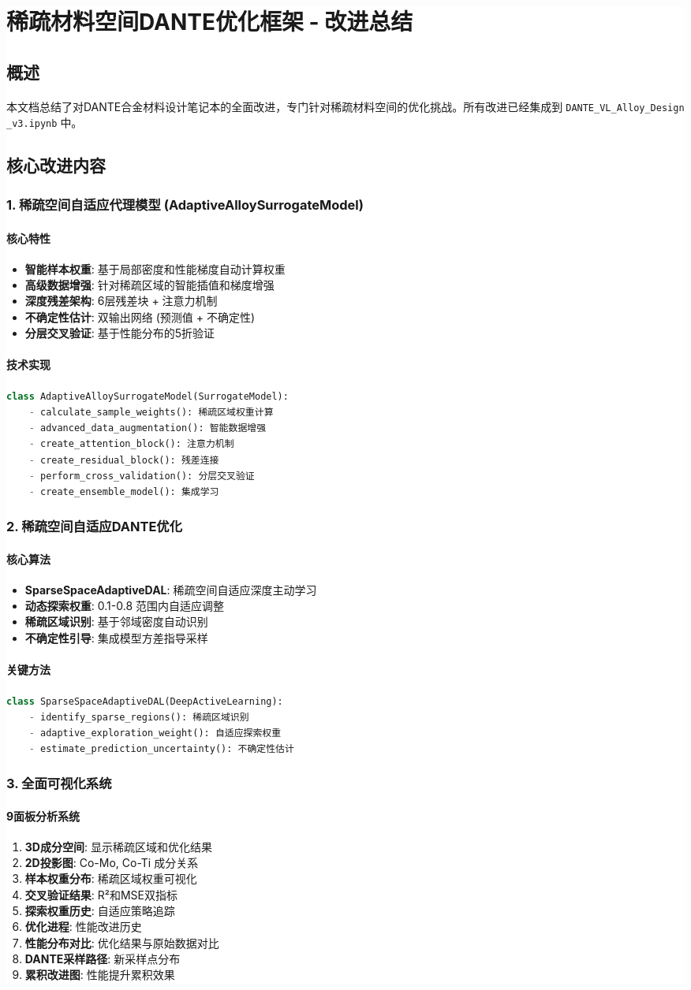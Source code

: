 # 稀疏材料空间DANTE优化框架 - 改进总结

## 概述
本文档总结了对DANTE合金材料设计笔记本的全面改进，专门针对稀疏材料空间的优化挑战。所有改进已经集成到 `DANTE_VL_Alloy_Design_v3.ipynb` 中。

## 核心改进内容

### 1. 稀疏空间自适应代理模型 (AdaptiveAlloySurrogateModel)

#### 核心特性
- **智能样本权重**: 基于局部密度和性能梯度自动计算权重
- **高级数据增强**: 针对稀疏区域的智能插值和梯度增强
- **深度残差架构**: 6层残差块 + 注意力机制
- **不确定性估计**: 双输出网络 (预测值 + 不确定性)
- **分层交叉验证**: 基于性能分布的5折验证

#### 技术实现
```python
class AdaptiveAlloySurrogateModel(SurrogateModel):
    - calculate_sample_weights(): 稀疏区域权重计算
    - advanced_data_augmentation(): 智能数据增强
    - create_attention_block(): 注意力机制
    - create_residual_block(): 残差连接
    - perform_cross_validation(): 分层交叉验证
    - create_ensemble_model(): 集成学习
```

### 2. 稀疏空间自适应DANTE优化

#### 核心算法
- **SparseSpaceAdaptiveDAL**: 稀疏空间自适应深度主动学习
- **动态探索权重**: 0.1-0.8 范围内自适应调整
- **稀疏区域识别**: 基于邻域密度自动识别
- **不确定性引导**: 集成模型方差指导采样

#### 关键方法
```python
class SparseSpaceAdaptiveDAL(DeepActiveLearning):
    - identify_sparse_regions(): 稀疏区域识别
    - adaptive_exploration_weight(): 自适应探索权重
    - estimate_prediction_uncertainty(): 不确定性估计
```

### 3. 全面可视化系统

#### 9面板分析系统
1. **3D成分空间**: 显示稀疏区域和优化结果
2. **2D投影图**: Co-Mo, Co-Ti 成分关系
3. **样本权重分布**: 稀疏区域权重可视化
4. **交叉验证结果**: R²和MSE双指标
5. **探索权重历史**: 自适应策略追踪
6. **优化进程**: 性能改进历史
7. **性能分布对比**: 优化结果与原始数据对比
8. **DANTE采样路径**: 新采样点分布
9. **累积改进图**: 性能提升累积效果
